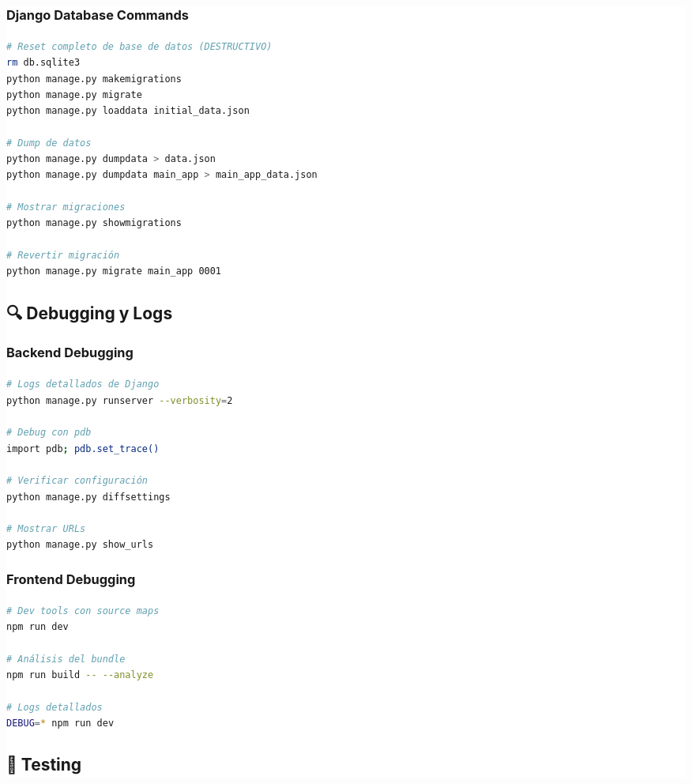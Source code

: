 ### Django Database Commands
```bash
# Reset completo de base de datos (DESTRUCTIVO)
rm db.sqlite3
python manage.py makemigrations
python manage.py migrate
python manage.py loaddata initial_data.json

# Dump de datos
python manage.py dumpdata > data.json
python manage.py dumpdata main_app > main_app_data.json

# Mostrar migraciones
python manage.py showmigrations

# Revertir migración
python manage.py migrate main_app 0001
```

## 🔍 Debugging y Logs

### Backend Debugging
```bash
# Logs detallados de Django
python manage.py runserver --verbosity=2

# Debug con pdb
import pdb; pdb.set_trace()

# Verificar configuración
python manage.py diffsettings

# Mostrar URLs
python manage.py show_urls
```

### Frontend Debugging
```bash
# Dev tools con source maps
npm run dev

# Análisis del bundle
npm run build -- --analyze

# Logs detallados
DEBUG=* npm run dev
```

## 🧪 Testing

